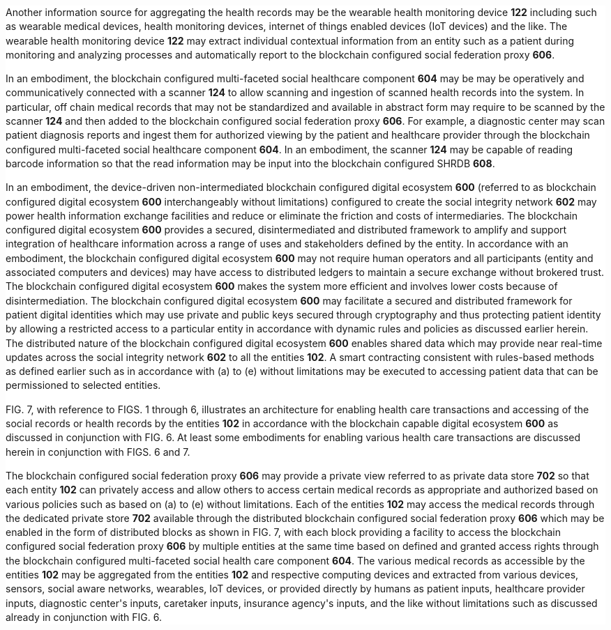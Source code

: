 Another information source for aggregating the health records may be the wearable health monitoring device  **122**  including such as wearable medical devices, health monitoring devices, internet of things enabled devices (IoT devices) and the like. The wearable health monitoring device  **122**  may extract individual contextual information from an entity such as a patient during monitoring and analyzing processes and automatically report to the blockchain configured social federation proxy  **606**.

In an embodiment, the blockchain configured multi-faceted social healthcare component  **604**  may be may be operatively and communicatively connected with a scanner  **124**  to allow scanning and ingestion of scanned health records into the system. In particular, off chain medical records that may not be standardized and available in abstract form may require to be scanned by the scanner  **124**  and then added to the blockchain configured social federation proxy  **606**. For example, a diagnostic center may scan patient diagnosis reports and ingest them for authorized viewing by the patient and healthcare provider through the blockchain configured multi-faceted social healthcare component  **604**. In an embodiment, the scanner  **124**  may be capable of reading barcode information so that the read information may be input into the blockchain configured SHRDB  **608**.

In an embodiment, the device-driven non-intermediated blockchain configured digital ecosystem  **600**  (referred to as blockchain configured digital ecosystem  **600**  interchangeably without limitations) configured to create the social integrity network  **602**  may power health information exchange facilities and reduce or eliminate the friction and costs of intermediaries. The blockchain configured digital ecosystem  **600**  provides a secured, disintermediated and distributed framework to amplify and support integration of healthcare information across a range of uses and stakeholders defined by the entity. In accordance with an embodiment, the blockchain configured digital ecosystem  **600**  may not require human operators and all participants (entity and associated computers and devices) may have access to distributed ledgers to maintain a secure exchange without brokered trust. The blockchain configured digital ecosystem  **600**  makes the system more efficient and involves lower costs because of disintermediation. The blockchain configured digital ecosystem  **600**  may facilitate a secured and distributed framework for patient digital identities which may use private and public keys secured through cryptography and thus protecting patient identity by allowing a restricted access to a particular entity in accordance with dynamic rules and policies as discussed earlier herein. The distributed nature of the blockchain configured digital ecosystem  **600**  enables shared data which may provide near real-time updates across the social integrity network  **602**  to all the entities  **102**. A smart contracting consistent with rules-based methods as defined earlier such as in accordance with (a) to (e) without limitations may be executed to accessing patient data that can be permissioned to selected entities.

FIG. 7, with reference to FIGS. 1 through 6, illustrates an architecture for enabling health care transactions and accessing of the social records or health records by the entities  **102**  in accordance with the blockchain capable digital ecosystem  **600**  as discussed in conjunction with FIG. 6. At least some embodiments for enabling various health care transactions are discussed herein in conjunction with FIGS. 6 and 7.

The blockchain configured social federation proxy  **606**  may provide a private view referred to as private data store  **702**  so that each entity  **102**  can privately access and allow others to access certain medical records as appropriate and authorized based on various policies such as based on (a) to (e) without limitations. Each of the entities  **102**  may access the medical records through the dedicated private store  **702**  available through the distributed blockchain configured social federation proxy  **606**  which may be enabled in the form of distributed blocks as shown in FIG. 7, with each block providing a facility to access the blockchain configured social federation proxy  **606**  by multiple entities at the same time based on defined and granted access rights through the blockchain configured multi-faceted social health care component  **604**. The various medical records as accessible by the entities  **102**  may be aggregated from the entities  **102**  and respective computing devices and extracted from various devices, sensors, social aware networks, wearables, IoT devices, or provided directly by humans as patient inputs, healthcare provider inputs, diagnostic center's inputs, caretaker inputs, insurance agency's inputs, and the like without limitations such as discussed already in conjunction with FIG. 6.
